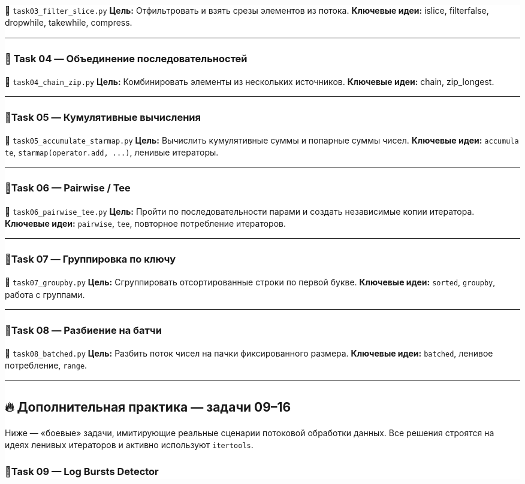 📂 `task03_filter_slice.py`
**Цель:** Отфильтровать и взять срезы элементов из потока.
**Ключевые идеи:** islice, filterfalse, dropwhile, takewhile, compress.

---

### 🔹 **Task 04 — Объединение последовательностей**

📂 `task04_chain_zip.py`
**Цель:** Комбинировать элементы из нескольких источников.
**Ключевые идеи:** chain, zip_longest.

---

### 🔹**Task 05 — Кумулятивные вычисления**

📂 `task05_accumulate_starmap.py`
**Цель:** Вычислить кумулятивные суммы и попарные суммы чисел.
**Ключевые идеи:** `accumulate`, `starmap(operator.add, ...)`, ленивые итераторы.

---

### 🔹**Task 06 — Pairwise / Tee**

📂 `task06_pairwise_tee.py`
**Цель:** Пройти по последовательности парами и создать независимые копии итератора.
**Ключевые идеи:** `pairwise`, `tee`, повторное потребление итераторов.

---

### 🔹**Task 07 — Группировка по ключу**

📂 `task07_groupby.py`
**Цель:** Сгруппировать отсортированные строки по первой букве.
**Ключевые идеи:** `sorted`, `groupby`, работа с группами.

---

### 🔹**Task 08 — Разбиение на батчи**

📂 `task08_batched.py`
**Цель:** Разбить поток чисел на пачки фиксированного размера.
**Ключевые идеи:** `batched`, ленивое потребление, `range`.


---

## 🔥 Дополнительная практика — задачи 09–16

Ниже — «боевые» задачи, имитирующие реальные сценарии потоковой обработки данных. Все решения строятся на идеях ленивых
итераторов и активно используют `itertools`.

### 🔹**Task 09 — Log Bursts Detector**
